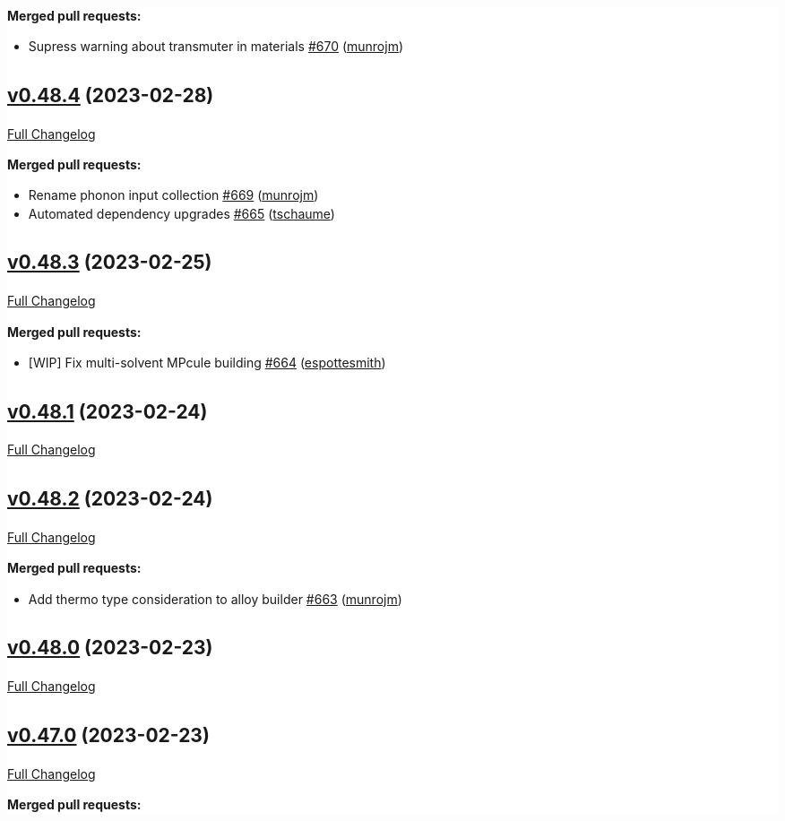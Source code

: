 **Merged pull requests:**

- Supress warning about transmuter in materials [\#670](https://github.com/materialsproject/emmet/pull/670) ([munrojm](https://github.com/munrojm))

## [v0.48.4](https://github.com/materialsproject/emmet/tree/v0.48.4) (2023-02-28)

[Full Changelog](https://github.com/materialsproject/emmet/compare/v0.48.3...v0.48.4)

**Merged pull requests:**

- Rename phonon input collection [\#669](https://github.com/materialsproject/emmet/pull/669) ([munrojm](https://github.com/munrojm))
- Automated dependency upgrades [\#665](https://github.com/materialsproject/emmet/pull/665) ([tschaume](https://github.com/tschaume))

## [v0.48.3](https://github.com/materialsproject/emmet/tree/v0.48.3) (2023-02-25)

[Full Changelog](https://github.com/materialsproject/emmet/compare/v0.48.1...v0.48.3)

**Merged pull requests:**

- \[WIP\] Fix multi-solvent MPcule building [\#664](https://github.com/materialsproject/emmet/pull/664) ([espottesmith](https://github.com/espottesmith))

## [v0.48.1](https://github.com/materialsproject/emmet/tree/v0.48.1) (2023-02-24)

[Full Changelog](https://github.com/materialsproject/emmet/compare/v0.48.2...v0.48.1)

## [v0.48.2](https://github.com/materialsproject/emmet/tree/v0.48.2) (2023-02-24)

[Full Changelog](https://github.com/materialsproject/emmet/compare/v0.48.0...v0.48.2)

**Merged pull requests:**

- Add thermo type consideration to alloy builder [\#663](https://github.com/materialsproject/emmet/pull/663) ([munrojm](https://github.com/munrojm))

## [v0.48.0](https://github.com/materialsproject/emmet/tree/v0.48.0) (2023-02-23)

[Full Changelog](https://github.com/materialsproject/emmet/compare/v0.47.0...v0.48.0)

## [v0.47.0](https://github.com/materialsproject/emmet/tree/v0.47.0) (2023-02-23)

[Full Changelog](https://github.com/materialsproject/emmet/compare/v0.46.0...v0.47.0)

**Merged pull requests:**
